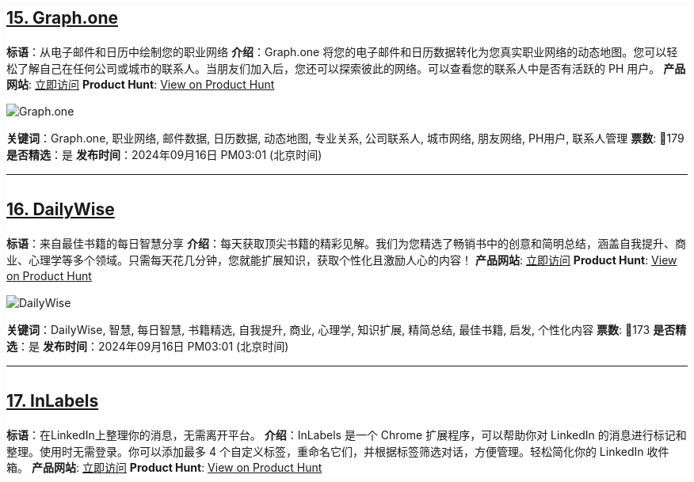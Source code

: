 ## [15. Graph.one](https://www.producthunt.com/posts/graph-one?utm_campaign=producthunt-api&utm_medium=api-v2&utm_source=Application%3A+daily+ph+%28ID%3A+133301%29)
**标语**：从电子邮件和日历中绘制您的职业网络
**介绍**：Graph.one 将您的电子邮件和日历数据转化为您真实职业网络的动态地图。您可以轻松了解自己在任何公司或城市的联系人。当朋友们加入后，您还可以探索彼此的网络。可以查看您的联系人中是否有活跃的 PH 用户。
**产品网站**: [立即访问](https://www.producthunt.com/r/HXCFPFZRJVD6GM?utm_campaign=producthunt-api&utm_medium=api-v2&utm_source=Application%3A+daily+ph+%28ID%3A+133301%29)
**Product Hunt**: [View on Product Hunt](https://www.producthunt.com/posts/graph-one?utm_campaign=producthunt-api&utm_medium=api-v2&utm_source=Application%3A+daily+ph+%28ID%3A+133301%29)

![Graph.one](https://ph-files.imgix.net/813ea56d-f59e-4199-a79f-812402801571.png?auto=format&fit=crop&frame=1&h=512&w=1024)

**关键词**：Graph.one, 职业网络, 邮件数据, 日历数据, 动态地图, 专业关系, 公司联系人, 城市网络, 朋友网络, PH用户, 联系人管理
**票数**: 🔺179
**是否精选**：是
**发布时间**：2024年09月16日 PM03:01 (北京时间)

---

## [16. DailyWise](https://www.producthunt.com/posts/dailywise?utm_campaign=producthunt-api&utm_medium=api-v2&utm_source=Application%3A+daily+ph+%28ID%3A+133301%29)
**标语**：来自最佳书籍的每日智慧分享
**介绍**：每天获取顶尖书籍的精彩见解。我们为您精选了畅销书中的创意和简明总结，涵盖自我提升、商业、心理学等多个领域。只需每天花几分钟，您就能扩展知识，获取个性化且激励人心的内容！
**产品网站**: [立即访问](https://www.producthunt.com/r/FKUCVM6FSXZ7ED?utm_campaign=producthunt-api&utm_medium=api-v2&utm_source=Application%3A+daily+ph+%28ID%3A+133301%29)
**Product Hunt**: [View on Product Hunt](https://www.producthunt.com/posts/dailywise?utm_campaign=producthunt-api&utm_medium=api-v2&utm_source=Application%3A+daily+ph+%28ID%3A+133301%29)

![DailyWise](https://ph-files.imgix.net/7a799641-341d-404c-a488-529ed37eb848.png?auto=format&fit=crop&frame=1&h=512&w=1024)

**关键词**：DailyWise, 智慧, 每日智慧, 书籍精选, 自我提升, 商业, 心理学, 知识扩展, 精简总结, 最佳书籍, 启发, 个性化内容
**票数**: 🔺173
**是否精选**：是
**发布时间**：2024年09月16日 PM03:01 (北京时间)

---

## [17. InLabels](https://www.producthunt.com/posts/inlabels?utm_campaign=producthunt-api&utm_medium=api-v2&utm_source=Application%3A+daily+ph+%28ID%3A+133301%29)
**标语**：在LinkedIn上整理你的消息，无需离开平台。
**介绍**：InLabels 是一个 Chrome 扩展程序，可以帮助你对 LinkedIn 的消息进行标记和整理。使用时无需登录。你可以添加最多 4 个自定义标签，重命名它们，并根据标签筛选对话，方便管理。轻松简化你的 LinkedIn 收件箱。
**产品网站**: [立即访问](https://www.producthunt.com/r/WSS7MGSA6QRC5K?utm_campaign=producthunt-api&utm_medium=api-v2&utm_source=Application%3A+daily+ph+%28ID%3A+133301%29)
**Product Hunt**: [View on Product Hunt](https://www.producthunt.com/posts/inlabels?utm_campaign=producthunt-api&utm_medium=api-v2&utm_source=Application%3A+daily+ph+%28ID%3A+133301%29)
